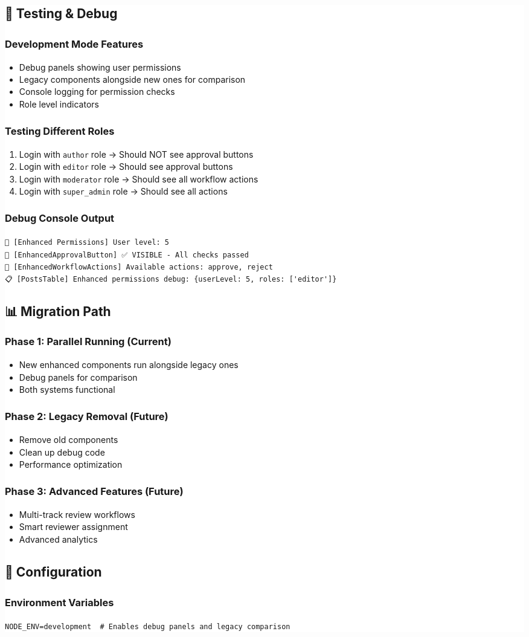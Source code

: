 ```typescript
```

## 🧪 Testing & Debug

### **Development Mode Features**
- Debug panels showing user permissions
- Legacy components alongside new ones for comparison
- Console logging for permission checks
- Role level indicators

### **Testing Different Roles**
1. Login with `author` role → Should NOT see approval buttons
2. Login with `editor` role → Should see approval buttons  
3. Login with `moderator` role → Should see all workflow actions
4. Login with `super_admin` role → Should see all actions

### **Debug Console Output**
```
🔐 [Enhanced Permissions] User level: 5
🎯 [EnhancedApprovalButton] ✅ VISIBLE - All checks passed  
🚀 [EnhancedWorkflowActions] Available actions: approve, reject
📋 [PostsTable] Enhanced permissions debug: {userLevel: 5, roles: ['editor']}
```

## 📊 Migration Path

### **Phase 1: Parallel Running (Current)**
- New enhanced components run alongside legacy ones
- Debug panels for comparison
- Both systems functional

### **Phase 2: Legacy Removal (Future)**
- Remove old components
- Clean up debug code
- Performance optimization

### **Phase 3: Advanced Features (Future)**
- Multi-track review workflows
- Smart reviewer assignment
- Advanced analytics

## 🔧 Configuration

### **Environment Variables**
```env
NODE_ENV=development  # Enables debug panels and legacy comparison
```
